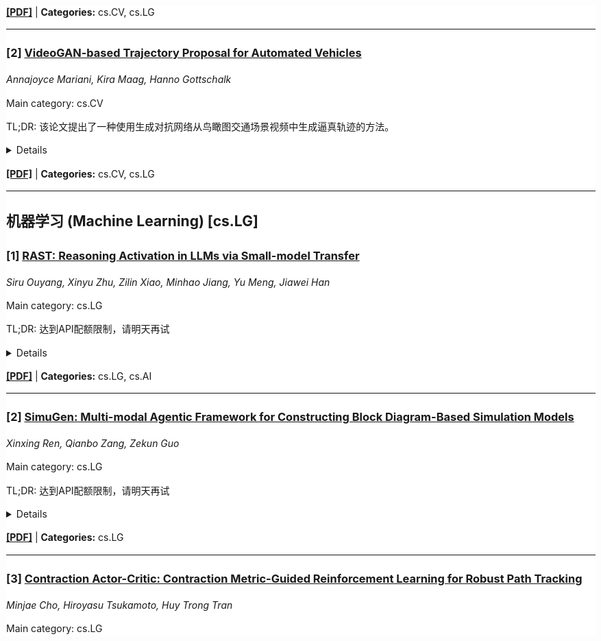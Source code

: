 [**[PDF]**](https://arxiv.org/pdf/2506.15854) | **Categories:** cs.CV, cs.LG

---

### [2] [VideoGAN-based Trajectory Proposal for Automated Vehicles](https://arxiv.org/abs/2506.16209)
*Annajoyce Mariani, Kira Maag, Hanno Gottschalk*

Main category: cs.CV

TL;DR: 该论文提出了一种使用生成对抗网络从鸟瞰图交通场景视频中生成逼真轨迹的方法。


<details><summary>Details</summary></details>

[**[PDF]**](https://arxiv.org/pdf/2506.16209) | **Categories:** cs.CV, cs.LG

---


## 机器学习 (Machine Learning) [cs.LG]
### [1] [RAST: Reasoning Activation in LLMs via Small-model Transfer](https://arxiv.org/abs/2506.15710)
*Siru Ouyang, Xinyu Zhu, Zilin Xiao, Minhao Jiang, Yu Meng, Jiawei Han*

Main category: cs.LG

TL;DR: 达到API配额限制，请明天再试


<details><summary>Details</summary></details>

[**[PDF]**](https://arxiv.org/pdf/2506.15710) | **Categories:** cs.LG, cs.AI

---

### [2] [SimuGen: Multi-modal Agentic Framework for Constructing Block Diagram-Based Simulation Models](https://arxiv.org/abs/2506.15695)
*Xinxing Ren, Qianbo Zang, Zekun Guo*

Main category: cs.LG

TL;DR: 达到API配额限制，请明天再试


<details><summary>Details</summary></details>

[**[PDF]**](https://arxiv.org/pdf/2506.15695) | **Categories:** cs.LG

---

### [3] [Contraction Actor-Critic: Contraction Metric-Guided Reinforcement Learning for Robust Path Tracking](https://arxiv.org/abs/2506.15700)
*Minjae Cho, Hiroyasu Tsukamoto, Huy Trong Tran*

Main category: cs.LG
